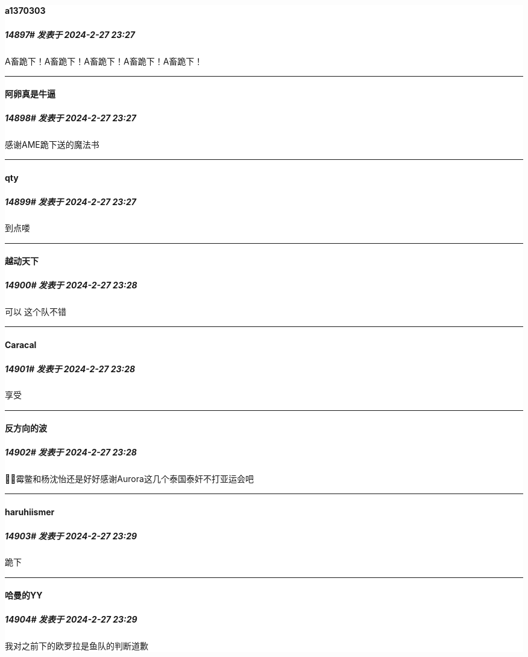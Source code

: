 ####  a1370303  
##### 14897#       发表于 2024-2-27 23:27

A畜跪下！A畜跪下！A畜跪下！A畜跪下！A畜跪下！

*****

####  阿卵真是牛逼  
##### 14898#       发表于 2024-2-27 23:27

感谢AME跪下送的魔法书

*****

####  qty  
##### 14899#       发表于 2024-2-27 23:27

到点喽

*****

####  越动天下  
##### 14900#       发表于 2024-2-27 23:28

可以 这个队不错

*****

####  Caracal  
##### 14901#       发表于 2024-2-27 23:28

享受

*****

####  反方向的波  
##### 14902#       发表于 2024-2-27 23:28

🖐🏻霉鳖和杨沈怡还是好好感谢Aurora这几个泰国泰奸不打亚运会吧

*****

####  haruhiismer  
##### 14903#       发表于 2024-2-27 23:29

跪下

*****

####  哈曼的YY  
##### 14904#       发表于 2024-2-27 23:29

我对之前下的欧罗拉是鱼队的判断道歉
